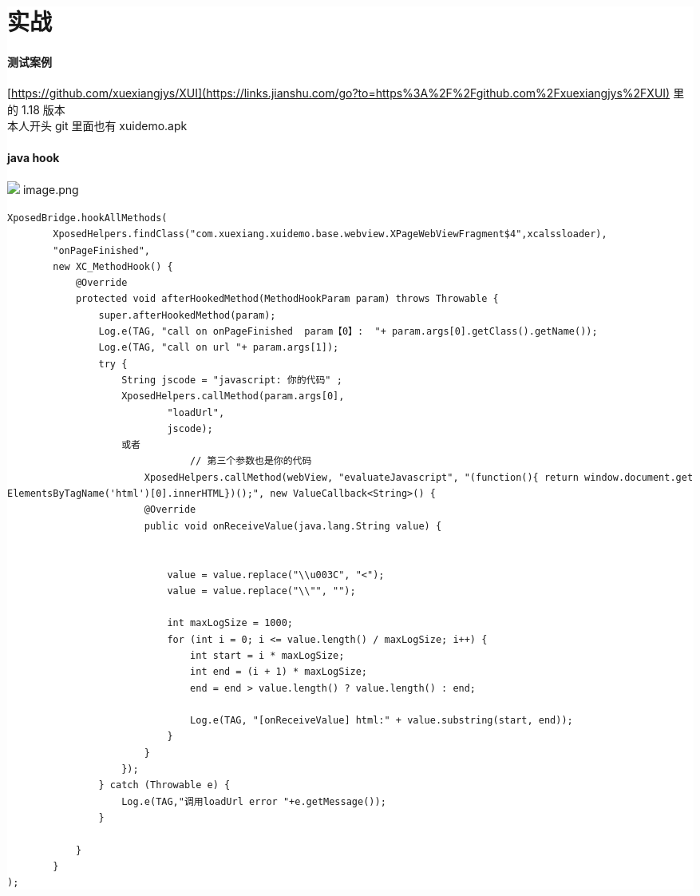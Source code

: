 实战
==

#### 测试案例

[https://github.com/xuexiangjys/XUI](https://links.jianshu.com/go?to=https%3A%2F%2Fgithub.com%2Fxuexiangjys%2FXUI) 里的 1.18 版本  
本人开头 git 里面也有 xuidemo.apk

#### java hook

![](http://upload-images.jianshu.io/upload_images/14134264-eeff483be948f8b7.png) image.png

```
XposedBridge.hookAllMethods(
        XposedHelpers.findClass("com.xuexiang.xuidemo.base.webview.XPageWebViewFragment$4",xcalssloader),
        "onPageFinished",
        new XC_MethodHook() {
            @Override
            protected void afterHookedMethod(MethodHookParam param) throws Throwable {
                super.afterHookedMethod(param);
                Log.e(TAG, "call on onPageFinished  param【0】:  "+ param.args[0].getClass().getName());
                Log.e(TAG, "call on url "+ param.args[1]);
                try {
                    String jscode = "javascript: 你的代码" ;
                    XposedHelpers.callMethod(param.args[0],
                            "loadUrl",
                            jscode);
                    或者
                                // 第三个参数也是你的代码
                        XposedHelpers.callMethod(webView, "evaluateJavascript", "(function(){ return window.document.getElementsByTagName('html')[0].innerHTML})();", new ValueCallback<String>() {
                        @Override
                        public void onReceiveValue(java.lang.String value) {

                     
                            value = value.replace("\\u003C", "<");
                            value = value.replace("\\"", "");

                            int maxLogSize = 1000;
                            for (int i = 0; i <= value.length() / maxLogSize; i++) {
                                int start = i * maxLogSize;
                                int end = (i + 1) * maxLogSize;
                                end = end > value.length() ? value.length() : end;

                                Log.e(TAG, "[onReceiveValue] html:" + value.substring(start, end));
                            }
                        }
                    });
                } catch (Throwable e) {
                    Log.e(TAG,"调用loadUrl error "+e.getMessage());
                }

            }
        }
);
```
